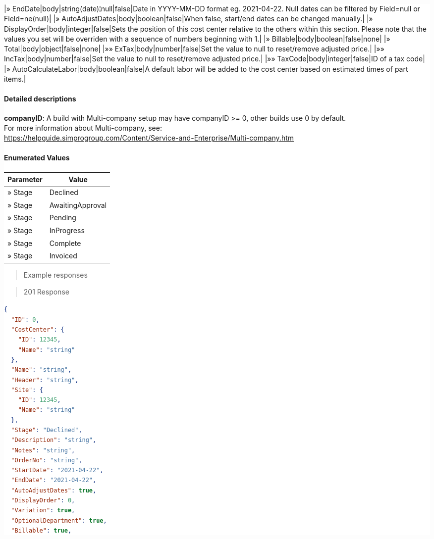 |» EndDate|body|string(date)¦null|false|Date in YYYY-MM-DD format eg. 2021-04-22. Null dates can be filtered by Field=null or Field=ne(null)|
|» AutoAdjustDates|body|boolean|false|When false, start/end dates can be changed manually.|
|» DisplayOrder|body|integer|false|Sets the position of this cost center relative to the others within this section. Please note that the values you set will be overriden with a sequence of numbers beginning with 1.|
|» Billable|body|boolean|false|none|
|» Total|body|object|false|none|
|»» ExTax|body|number|false|Set the value to null to reset/remove adjusted price.|
|»» IncTax|body|number|false|Set the value to null to reset/remove adjusted price.|
|»» TaxCode|body|integer|false|ID of a tax code|
|» AutoCalculateLabor|body|boolean|false|A default labor will be added to the cost center based on estimated times of part items.|

#### Detailed descriptions

**companyID**: A build with Multi-company setup may have companyID >= 0, other builds use 0 by default.<br />
For more information about Multi-company, see:<br />
https://helpguide.simprogroup.com/Content/Service-and-Enterprise/Multi-company.htm

#### Enumerated Values

|Parameter|Value|
|---|---|
|» Stage|Declined|
|» Stage|AwaitingApproval|
|» Stage|Pending|
|» Stage|InProgress|
|» Stage|Complete|
|» Stage|Invoiced|

> Example responses

> 201 Response

```json
{
  "ID": 0,
  "CostCenter": {
    "ID": 12345,
    "Name": "string"
  },
  "Name": "string",
  "Header": "string",
  "Site": {
    "ID": 12345,
    "Name": "string"
  },
  "Stage": "Declined",
  "Description": "string",
  "Notes": "string",
  "OrderNo": "string",
  "StartDate": "2021-04-22",
  "EndDate": "2021-04-22",
  "AutoAdjustDates": true,
  "DisplayOrder": 0,
  "Variation": true,
  "OptionalDepartment": true,
  "Billable": true,
```